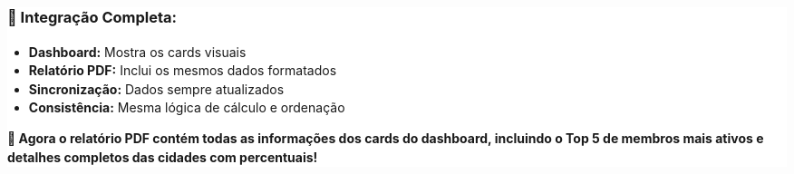 ### **🔄 Integração Completa:**
- **Dashboard:** Mostra os cards visuais
- **Relatório PDF:** Inclui os mesmos dados formatados
- **Sincronização:** Dados sempre atualizados
- **Consistência:** Mesma lógica de cálculo e ordenação

**🎯 Agora o relatório PDF contém todas as informações dos cards do dashboard, incluindo o Top 5 de membros mais ativos e detalhes completos das cidades com percentuais!**
